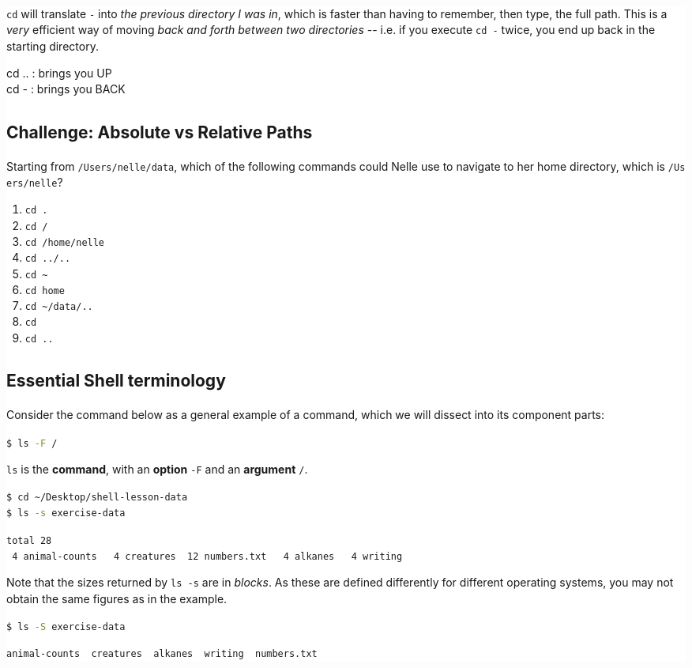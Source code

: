 `cd` will translate `-` into *the previous directory I was in*, 
which is faster than having to remember, then type, the full path. 
This is a *very* efficient way of moving
*back and forth between two directories* -- i.e. if you execute `cd -` twice,
you end up back in the starting directory.

cd .. : brings you UP </br>
cd - : brings you BACK

## Challenge: Absolute vs Relative Paths

Starting from `/Users/nelle/data`,
which of the following commands could Nelle use to navigate to her home directory,
which is `/Users/nelle`?

1. `cd .`
2. `cd /`
3. `cd /home/nelle`
4. `cd ../..`
5. `cd ~`
6. `cd home`
7. `cd ~/data/..`
8. `cd`
9. `cd ..`

## Essential Shell terminology

Consider the command below as a general example of a command,
which we will dissect into its component parts:

```bash
$ ls -F /
```

`ls` is the **command**, with an **option** `-F` and an
**argument** `/`.

```bash
$ cd ~/Desktop/shell-lesson-data
$ ls -s exercise-data
```

```output
total 28
 4 animal-counts   4 creatures  12 numbers.txt   4 alkanes   4 writing
```

Note that the sizes returned by `ls -s` are in *blocks*.
As these are defined differently for different operating systems,
you may not obtain the same figures as in the example.

```bash
$ ls -S exercise-data
```

```output
animal-counts  creatures  alkanes  writing  numbers.txt
```
